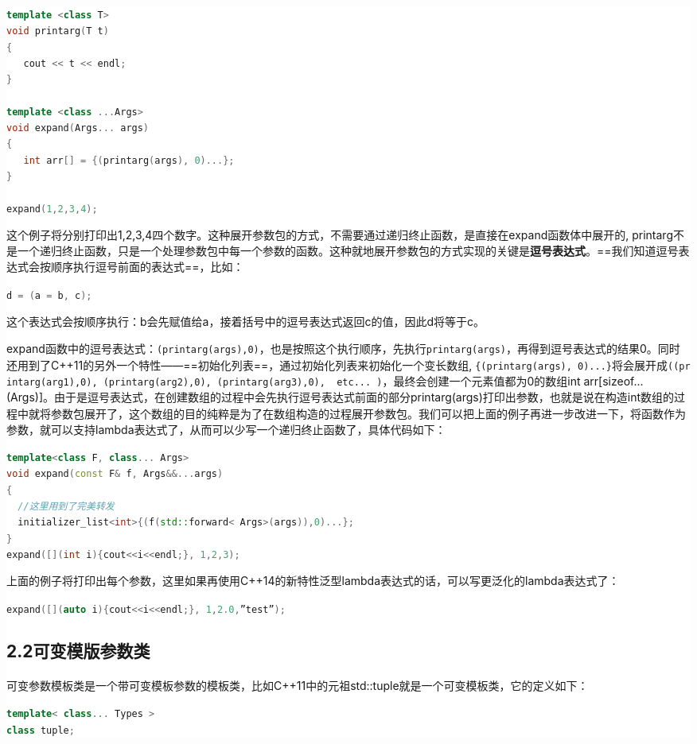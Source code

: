 

```c++
template <class T>
void printarg(T t)
{
   cout << t << endl;
}

template <class ...Args>
void expand(Args... args)
{
   int arr[] = {(printarg(args), 0)...};
}

expand(1,2,3,4);
```


这个例子将分别打印出1,2,3,4四个数字。这种展开参数包的方式，不需要通过递归终止函数，是直接在expand函数体中展开的, printarg不是一个递归终止函数，只是一个处理参数包中每一个参数的函数。这种就地展开参数包的方式实现的关键是**逗号表达式**。==我们知道逗号表达式会按顺序执行逗号前面的表达式==，比如：


```c++
d = (a = b, c);
```

这个表达式会按顺序执行：b会先赋值给a，接着括号中的逗号表达式返回c的值，因此d将等于c。

expand函数中的逗号表达式：`(printarg(args),0)`，也是按照这个执行顺序，先执行`printarg(args)`，再得到逗号表达式的结果0。同时还用到了C++11的另外一个特性——==初始化列表==，通过初始化列表来初始化一个变长数组, `{(printarg(args), 0)...}`将会展开成`((printarg(arg1),0), (printarg(arg2),0), (printarg(arg3),0),  etc... )`，最终会创建一个元素值都为0的数组int arr[sizeof...(Args)]。由于是逗号表达式，在创建数组的过程中会先执行逗号表达式前面的部分printarg(args)打印出参数，也就是说在构造int数组的过程中就将参数包展开了，这个数组的目的纯粹是为了在数组构造的过程展开参数包。我们可以把上面的例子再进一步改进一下，将函数作为参数，就可以支持lambda表达式了，从而可以少写一个递归终止函数了，具体代码如下：


```c++
template<class F, class... Args>
void expand(const F& f, Args&&...args) 
{
  //这里用到了完美转发
  initializer_list<int>{(f(std::forward< Args>(args)),0)...};
}
expand([](int i){cout<<i<<endl;}, 1,2,3);
```


上面的例子将打印出每个参数，这里如果再使用C++14的新特性泛型lambda表达式的话，可以写更泛化的lambda表达式了：


```c++
expand([](auto i){cout<<i<<endl;}, 1,2.0,”test”);
```

## 2.2可变模版参数类
可变参数模板类是一个带可变模板参数的模板类，比如C++11中的元祖std::tuple就是一个可变模板类，它的定义如下：


```c++
template< class... Types >
class tuple;
```
